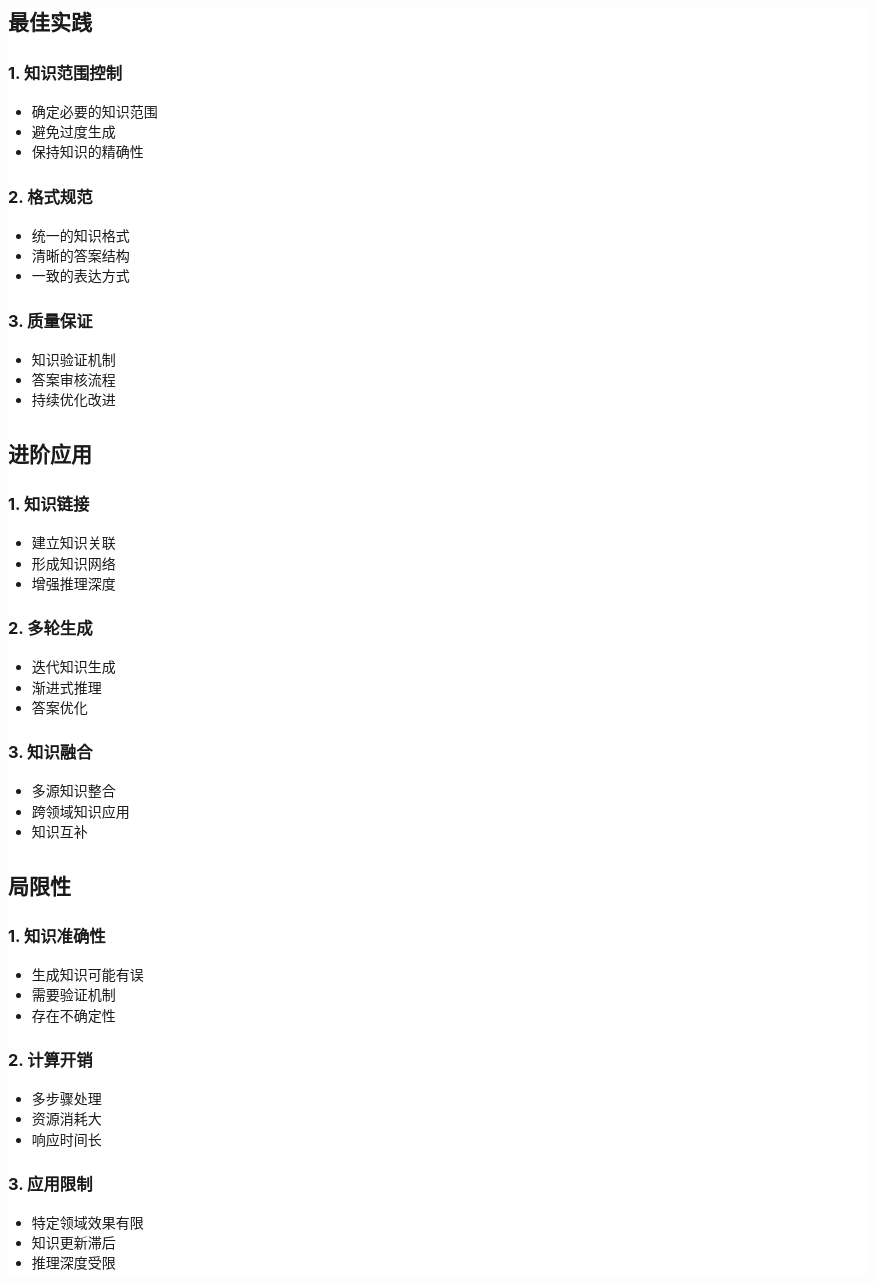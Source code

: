 ## 最佳实践

### 1. 知识范围控制
- 确定必要的知识范围
- 避免过度生成
- 保持知识的精确性

### 2. 格式规范
- 统一的知识格式
- 清晰的答案结构
- 一致的表达方式

### 3. 质量保证
- 知识验证机制
- 答案审核流程
- 持续优化改进

## 进阶应用

### 1. 知识链接
- 建立知识关联
- 形成知识网络
- 增强推理深度

### 2. 多轮生成
- 迭代知识生成
- 渐进式推理
- 答案优化

### 3. 知识融合
- 多源知识整合
- 跨领域知识应用
- 知识互补

## 局限性

### 1. 知识准确性
- 生成知识可能有误
- 需要验证机制
- 存在不确定性

### 2. 计算开销
- 多步骤处理
- 资源消耗大
- 响应时间长

### 3. 应用限制
- 特定领域效果有限
- 知识更新滞后
- 推理深度受限
